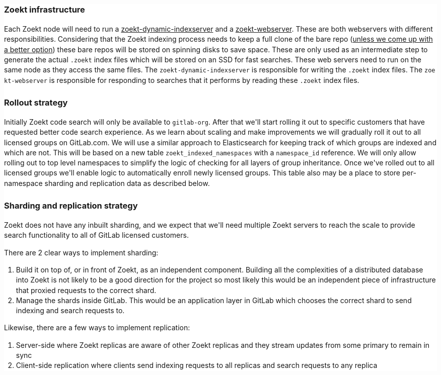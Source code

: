 ### Zoekt infrastructure

Each Zoekt node will need to run a
[zoekt-dynamic-indexserver](https://github.com/sourcegraph/zoekt/pull/496) and
a
[zoekt-webserver](https://github.com/sourcegraph/zoekt/blob/main/cmd/zoekt-webserver/main.go).
These are both webservers with different responsibilities. Considering that the
Zoekt indexing process needs to keep a full clone of the bare repo
([unless we come up with a better option](https://gitlab.com/gitlab-org/gitlab/-/issues/384722))
these bare repos will be stored on spinning disks to save space. These are only
used as an intermediate step to generate the actual `.zoekt` index files which
will be stored on an SSD for fast searches. These web servers need to run on
the same node as they access the same files. The `zoekt-dynamic-indexserver` is
responsible for writing the `.zoekt` index files. The `zoekt-webserver` is
responsible for responding to searches that it performs by reading these
`.zoekt` index files.

### Rollout strategy

Initially Zoekt code search will only be available to `gitlab-org`. After that
we'll start rolling it out to specific customers that have requested better
code search experience. As we learn about scaling and make improvements we will
gradually roll it out to all licensed groups on GitLab.com. We will use a
similar approach to Elasticsearch for keeping track of which groups are indexed
and which are not. This will be based on a new table `zoekt_indexed_namespaces`
with a `namespace_id` reference. We will only allow rolling out to top level
namespaces to simplify the logic of checking for all layers of group
inheritance. Once we've rolled out to all licensed groups we'll enable logic to
automatically enroll newly licensed groups. This table also may be a place to
store per-namespace sharding and replication data as described below.

### Sharding and replication strategy

Zoekt does not have any inbuilt sharding, and we expect that we'll need
multiple Zoekt servers to reach the scale to provide search functionality to
all of GitLab licensed customers.

There are 2 clear ways to implement sharding:

1. Build it on top of, or in front of Zoekt, as an independent component. Building
   all the complexities of a distributed database into Zoekt is not likely to
   be a good direction for the project so most likely this would be an
   independent piece of infrastructure that proxied requests to the correct
   shard.
1. Manage the shards inside GitLab. This would be an application layer in
   GitLab which chooses the correct shard to send indexing and search requests
   to.

Likewise, there are a few ways to implement replication:

1. Server-side where Zoekt replicas are aware of other Zoekt replicas and they
   stream updates from some primary to remain in sync
1. Client-side replication where clients send indexing requests to all replicas
   and search requests to any replica
